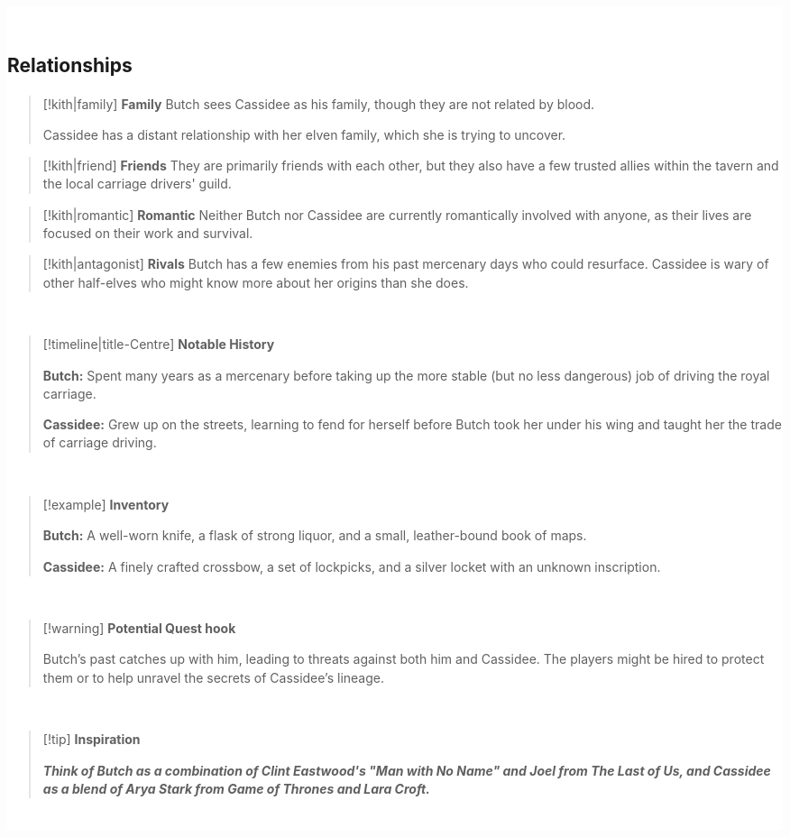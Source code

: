 <br>

## Relationships

> [!kith|family] **Family** 
> Butch sees Cassidee as his family, though they are not related by blood.
> 
> Cassidee has a distant relationship with her elven family, which she is trying to uncover.
> 

> [!kith|friend]  **Friends** 
> They are primarily friends with each other, but they also have a few trusted allies within the tavern and the local carriage drivers' guild.
> 

> [!kith|romantic]  **Romantic**
> Neither Butch nor Cassidee are currently romantically involved with anyone, as their lives are focused on their work and survival.
> 

> [!kith|antagonist]  **Rivals** 
> Butch has a few enemies from his past mercenary days who could resurface.
> Cassidee is wary of other half-elves who might know more about her origins than she does.
> 

<br>

> [!timeline|title-Centre] **Notable History**
> 
> **Butch:** Spent many years as a mercenary before taking up the more stable (but no less dangerous) job of driving the royal carriage.
> 
> **Cassidee:** Grew up on the streets, learning to fend for herself before Butch took her under his wing and taught her the trade of carriage driving.

<br>

> [!example] **Inventory**
> 
> **Butch:** A well-worn knife, a flask of strong liquor, and a small, leather-bound book of maps.
> 
> **Cassidee:** A finely crafted crossbow, a set of lockpicks, and a silver locket with an unknown inscription.
>

<br>

> [!warning] **Potential Quest hook**
> 
> Butch’s past catches up with him, leading to threats against both him and Cassidee. The players might be hired to protect them or to help unravel the secrets of Cassidee’s lineage.
>

<br>

> [!tip] **Inspiration**
> 
> ***Think of Butch as a combination of Clint Eastwood's "Man with No Name" and Joel from *The Last of Us*, and Cassidee as a blend of Arya Stark from *Game of Thrones* and Lara Croft.***
>

<br>
